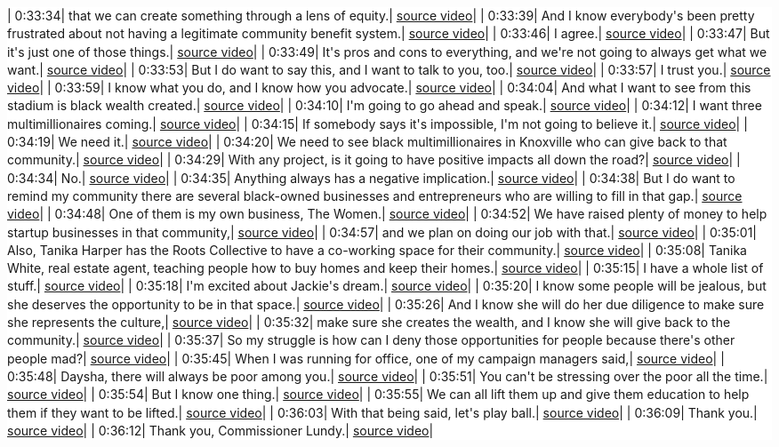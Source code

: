 | 0:33:34| that we can create something through a lens of equity.| [source video](https://archive.org/details/co-com-r-267-211115?start=2014)|
| 0:33:39| And I know everybody's been pretty frustrated about not having a legitimate community benefit system.| [source video](https://archive.org/details/co-com-r-267-211115?start=2019)|
| 0:33:46| I agree.| [source video](https://archive.org/details/co-com-r-267-211115?start=2026)|
| 0:33:47| But it's just one of those things.| [source video](https://archive.org/details/co-com-r-267-211115?start=2027)|
| 0:33:49| It's pros and cons to everything, and we're not going to always get what we want.| [source video](https://archive.org/details/co-com-r-267-211115?start=2029)|
| 0:33:53| But I do want to say this, and I want to talk to you, too.| [source video](https://archive.org/details/co-com-r-267-211115?start=2033)|
| 0:33:57| I trust you.| [source video](https://archive.org/details/co-com-r-267-211115?start=2037)|
| 0:33:59| I know what you do, and I know how you advocate.| [source video](https://archive.org/details/co-com-r-267-211115?start=2039)|
| 0:34:04| And what I want to see from this stadium is black wealth created.| [source video](https://archive.org/details/co-com-r-267-211115?start=2044)|
| 0:34:10| I'm going to go ahead and speak.| [source video](https://archive.org/details/co-com-r-267-211115?start=2050)|
| 0:34:12| I want three multimillionaires coming.| [source video](https://archive.org/details/co-com-r-267-211115?start=2052)|
| 0:34:15| If somebody says it's impossible, I'm not going to believe it.| [source video](https://archive.org/details/co-com-r-267-211115?start=2055)|
| 0:34:19| We need it.| [source video](https://archive.org/details/co-com-r-267-211115?start=2059)|
| 0:34:20| We need to see black multimillionaires in Knoxville who can give back to that community.| [source video](https://archive.org/details/co-com-r-267-211115?start=2060)|
| 0:34:29| With any project, is it going to have positive impacts all down the road?| [source video](https://archive.org/details/co-com-r-267-211115?start=2069)|
| 0:34:34| No.| [source video](https://archive.org/details/co-com-r-267-211115?start=2074)|
| 0:34:35| Anything always has a negative implication.| [source video](https://archive.org/details/co-com-r-267-211115?start=2075)|
| 0:34:38| But I do want to remind my community there are several black-owned businesses and entrepreneurs who are willing to fill in that gap.| [source video](https://archive.org/details/co-com-r-267-211115?start=2078)|
| 0:34:48| One of them is my own business, The Women.| [source video](https://archive.org/details/co-com-r-267-211115?start=2088)|
| 0:34:52| We have raised plenty of money to help startup businesses in that community,| [source video](https://archive.org/details/co-com-r-267-211115?start=2092)|
| 0:34:57| and we plan on doing our job with that.| [source video](https://archive.org/details/co-com-r-267-211115?start=2097)|
| 0:35:01| Also, Tanika Harper has the Roots Collective to have a co-working space for their community.| [source video](https://archive.org/details/co-com-r-267-211115?start=2101)|
| 0:35:08| Tanika White, real estate agent, teaching people how to buy homes and keep their homes.| [source video](https://archive.org/details/co-com-r-267-211115?start=2108)|
| 0:35:15| I have a whole list of stuff.| [source video](https://archive.org/details/co-com-r-267-211115?start=2115)|
| 0:35:18| I'm excited about Jackie's dream.| [source video](https://archive.org/details/co-com-r-267-211115?start=2118)|
| 0:35:20| I know some people will be jealous, but she deserves the opportunity to be in that space.| [source video](https://archive.org/details/co-com-r-267-211115?start=2120)|
| 0:35:26| And I know she will do her due diligence to make sure she represents the culture,| [source video](https://archive.org/details/co-com-r-267-211115?start=2126)|
| 0:35:32| make sure she creates the wealth, and I know she will give back to the community.| [source video](https://archive.org/details/co-com-r-267-211115?start=2132)|
| 0:35:37| So my struggle is how can I deny those opportunities for people because there's other people mad?| [source video](https://archive.org/details/co-com-r-267-211115?start=2137)|
| 0:35:45| When I was running for office, one of my campaign managers said,| [source video](https://archive.org/details/co-com-r-267-211115?start=2145)|
| 0:35:48| Daysha, there will always be poor among you.| [source video](https://archive.org/details/co-com-r-267-211115?start=2148)|
| 0:35:51| You can't be stressing over the poor all the time.| [source video](https://archive.org/details/co-com-r-267-211115?start=2151)|
| 0:35:54| But I know one thing.| [source video](https://archive.org/details/co-com-r-267-211115?start=2154)|
| 0:35:55| We can all lift them up and give them education to help them if they want to be lifted.| [source video](https://archive.org/details/co-com-r-267-211115?start=2155)|
| 0:36:03| With that being said, let's play ball.| [source video](https://archive.org/details/co-com-r-267-211115?start=2163)|
| 0:36:09| Thank you.| [source video](https://archive.org/details/co-com-r-267-211115?start=2169)|
| 0:36:12| Thank you, Commissioner Lundy.| [source video](https://archive.org/details/co-com-r-267-211115?start=2172)|